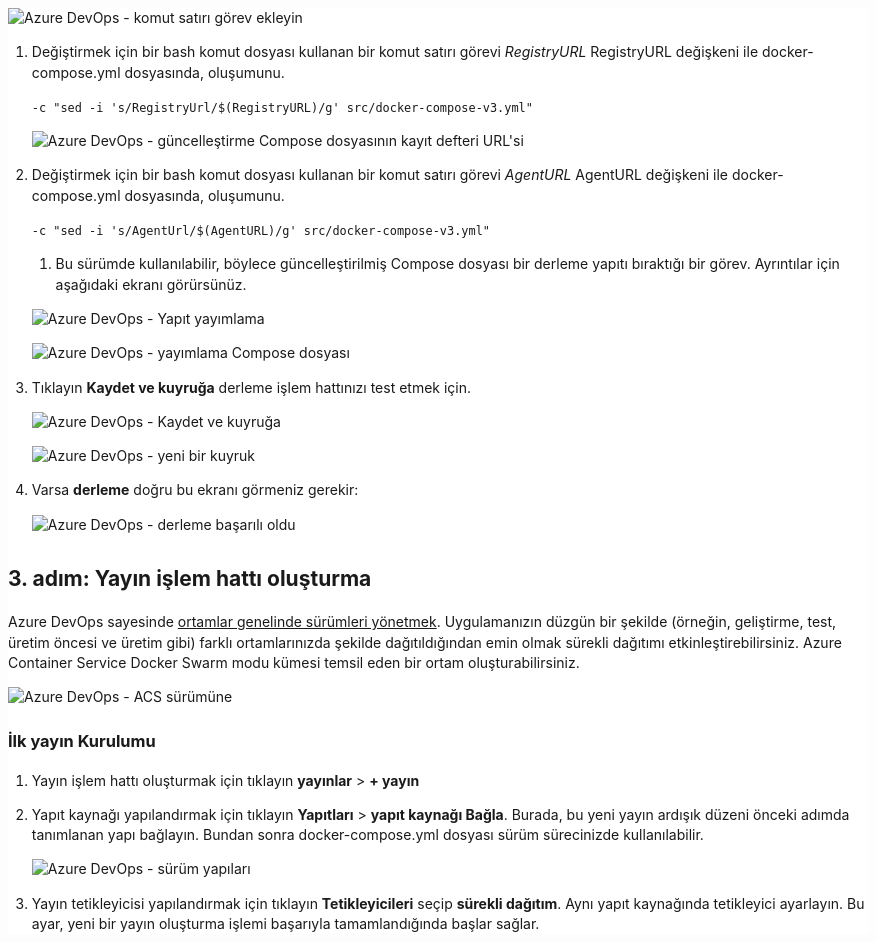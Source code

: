    ![Azure DevOps - komut satırı görev ekleyin](./media/container-service-docker-swarm-mode-setup-ci-cd-acs-engine/vsts-build-command-task.png)

   1. Değiştirmek için bir bash komut dosyası kullanan bir komut satırı görevi *RegistryURL* RegistryURL değişkeni ile docker-compose.yml dosyasında, oluşumunu. 
    
       ```-c "sed -i 's/RegistryUrl/$(RegistryURL)/g' src/docker-compose-v3.yml"```

       ![Azure DevOps - güncelleştirme Compose dosyasının kayıt defteri URL'si](./media/container-service-docker-swarm-mode-setup-ci-cd-acs-engine/vsts-build-replace-registry.png)

   2. Değiştirmek için bir bash komut dosyası kullanan bir komut satırı görevi *AgentURL* AgentURL değişkeni ile docker-compose.yml dosyasında, oluşumunu.
  
       ```-c "sed -i 's/AgentUrl/$(AgentURL)/g' src/docker-compose-v3.yml"```

      1. Bu sürümde kullanılabilir, böylece güncelleştirilmiş Compose dosyası bir derleme yapıtı bıraktığı bir görev. Ayrıntılar için aşağıdaki ekranı görürsünüz.

      ![Azure DevOps - Yapıt yayımlama](./media/container-service-docker-swarm-mode-setup-ci-cd-acs-engine/vsts-publish.png) 

      ![Azure DevOps - yayımlama Compose dosyası](./media/container-service-docker-swarm-mode-setup-ci-cd-acs-engine/vsts-publish-compose.png) 

5. Tıklayın **Kaydet ve kuyruğa** derleme işlem hattınızı test etmek için.

   ![Azure DevOps - Kaydet ve kuyruğa](./media/container-service-docker-swarm-mode-setup-ci-cd-acs-engine/vsts-build-save.png) 

   ![Azure DevOps - yeni bir kuyruk](./media/container-service-docker-swarm-mode-setup-ci-cd-acs-engine/vsts-build-queue.png) 

6. Varsa **derleme** doğru bu ekranı görmeniz gerekir:

   ![Azure DevOps - derleme başarılı oldu](./media/container-service-docker-swarm-mode-setup-ci-cd-acs-engine/vsts-build-succeeded.png) 

## <a name="step-3-create-the-release-pipeline"></a>3. adım: Yayın işlem hattı oluşturma

Azure DevOps sayesinde [ortamlar genelinde sürümleri yönetmek](https://www.visualstudio.com/team-services/release-management/). Uygulamanızın düzgün bir şekilde (örneğin, geliştirme, test, üretim öncesi ve üretim gibi) farklı ortamlarınızda şekilde dağıtıldığından emin olmak sürekli dağıtımı etkinleştirebilirsiniz. Azure Container Service Docker Swarm modu kümesi temsil eden bir ortam oluşturabilirsiniz.

![Azure DevOps - ACS sürümüne](./media/container-service-docker-swarm-mode-setup-ci-cd-acs-engine/vsts-release-acs.png) 

### <a name="initial-release-setup"></a>İlk yayın Kurulumu

1. Yayın işlem hattı oluşturmak için tıklayın **yayınlar** > **+ yayın**

2. Yapıt kaynağı yapılandırmak için tıklayın **Yapıtları** > **yapıt kaynağı Bağla**. Burada, bu yeni yayın ardışık düzeni önceki adımda tanımlanan yapı bağlayın. Bundan sonra docker-compose.yml dosyası sürüm sürecinizde kullanılabilir.

    ![Azure DevOps - sürüm yapıları](./media/container-service-docker-swarm-mode-setup-ci-cd-acs-engine/vsts-release-artefacts.png) 

3. Yayın tetikleyicisi yapılandırmak için tıklayın **Tetikleyicileri** seçip **sürekli dağıtım**. Aynı yapıt kaynağında tetikleyici ayarlayın. Bu ayar, yeni bir yayın oluşturma işlemi başarıyla tamamlandığında başlar sağlar.
